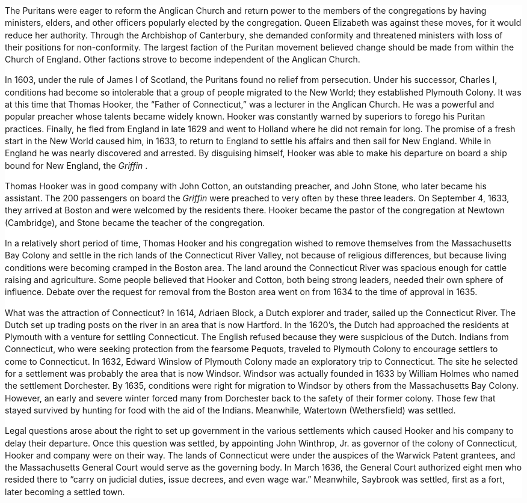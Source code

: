 The Puritans were eager to reform the Anglican Church and return power to the members of the congregations by having ministers, elders, and other officers popularly elected by the congregation. Queen Elizabeth was against these moves, for it would reduce her authority. Through the Archbishop of Canterbury, she demanded conformity and threatened ministers with loss of their positions for non-conformity. The largest faction of the Puritan movement believed change should be made from within the Church of England. Other factions strove to become independent of the Anglican Church.
<p>
In 1603, under the rule of James I of Scotland, the Puritans found no relief from persecution. Under his successor, Charles I, conditions had become so intolerable that a group of people migrated to the New World; they established Plymouth Colony. It was at this time that Thomas Hooker, the “Father of Connecticut,” was a lecturer in the Anglican Church. He was a powerful and popular preacher whose talents became widely known. Hooker was constantly warned by superiors to forego his Puritan practices. Finally, he fled from England in late 1629 and went to Holland where he did not remain for long. The promise of a fresh start in the New World caused him, in 1633, to return to England to settle his affairs and then sail for New England. While in England he was nearly discovered and arrested. By disguising himself, Hooker was able to make his departure on board a ship bound for New England, the
<i>
Griffin
</i>
.
</p>
<p>
Thomas Hooker was in good company with John Cotton, an outstanding preacher, and John Stone, who later became his assistant. The 200 passengers on board the
<i>
Griffin
</i>
were preached to very often by these three leaders. On September 4, 1633, they arrived at Boston and were welcomed by the residents there. Hooker became the pastor of the congregation at Newtown (Cambridge), and Stone became the teacher of the congregation.
</p>
<p>
In a relatively short period of time, Thomas Hooker and his congregation wished to remove themselves from the Massachusetts Bay Colony and settle in the rich lands of the Connecticut River Valley, not because of religious differences, but because living conditions were becoming cramped in the Boston area. The land around the Connecticut River was spacious enough for cattle raising and agriculture. Some people believed that Hooker and Cotton, both being strong leaders, needed their own sphere of influence. Debate over the request for removal from the Boston area went on from 1634 to the time of approval in 1635.
</p>
<p>
What was the attraction of Connecticut? In 1614, Adriaen Block, a Dutch explorer and trader, sailed up the Connecticut River. The Dutch set up trading posts on the river in an area that is now Hartford. In the 1620’s, the Dutch had approached the residents at Plymouth with a venture for settling Connecticut. The English refused because they were suspicious of the Dutch. Indians from Connecticut, who were seeking protection from the fearsome Pequots, traveled to Plymouth Colony to encourage settlers to come to Connecticut. In 1632, Edward Winslow of Plymouth Colony made an exploratory trip to Connecticut. The site he selected for a settlement was probably the area that is now Windsor. Windsor was actually founded in 1633 by William Holmes who named the settlement Dorchester. By 1635, conditions were right for migration to Windsor by others from the Massachusetts Bay Colony. However, an early and severe winter forced many from Dorchester back to the safety of their former colony. Those few that stayed survived by hunting for food with the aid of the Indians. Meanwhile, Watertown (Wethersfield) was settled.
</p>
<p>
Legal questions arose about the right to set up government in the various settlements which caused Hooker and his company to delay their departure. Once this question was settled, by appointing John Winthrop, Jr. as governor of the colony of Connecticut, Hooker and company were on their way. The lands of Connecticut were under the auspices of the Warwick Patent grantees, and the Massachusetts General Court would serve as the governing body. In March 1636, the General Court authorized eight men who resided there to “carry on judicial duties, issue decrees, and even wage war.” Meanwhile, Saybrook was settled, first as a fort, later becoming a settled town.
</p>